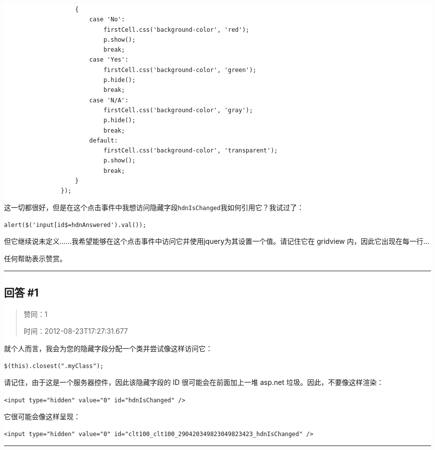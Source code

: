 ```
                    {
                        case 'No':
                            firstCell.css('background-color', 'red');
                            p.show();
                            break;
                        case 'Yes':
                            firstCell.css('background-color', 'green');
                            p.hide();
                            break;
                        case 'N/A':
                            firstCell.css('background-color', 'gray');
                            p.hide();
                            break;
                        default:
                            firstCell.css('background-color', 'transparent');
                            p.show();
                            break;
                    }
                }); 
```

这一切都很好，但是在这个点击事件中我想访问隐藏字段`hdnIsChanged`我如何引用它？我试过了：

`alert($('input[id$=hdnAnswered').val());`

但它继续说未定义......我希望能够在这个点击事件中访问它并使用jquery为其设置一个值。请记住它在 gridview 内，因此它出现在每一行...

任何帮助表示赞赏。

* * *

## 回答 #1

> 赞同：1
> 
> 时间：2012-08-23T17:27:31.677

就个人而言，我会为您的隐藏字段分配一个类并尝试像这样访问它：

```
$(this).closest(".myClass"); 
```

请记住，由于这是一个服务器控件，因此该隐藏字段的 ID 很可能会在前面加上一堆 asp.net 垃圾。因此，不要像这样渲染：

```
<input type="hidden" value="0" id="hdnIsChanged" /> 
```

它很可能会像这样呈现：

```
<input type="hidden" value="0" id="clt100_clt100_290420349823049823423_hdnIsChanged" /> 
```

* * *
